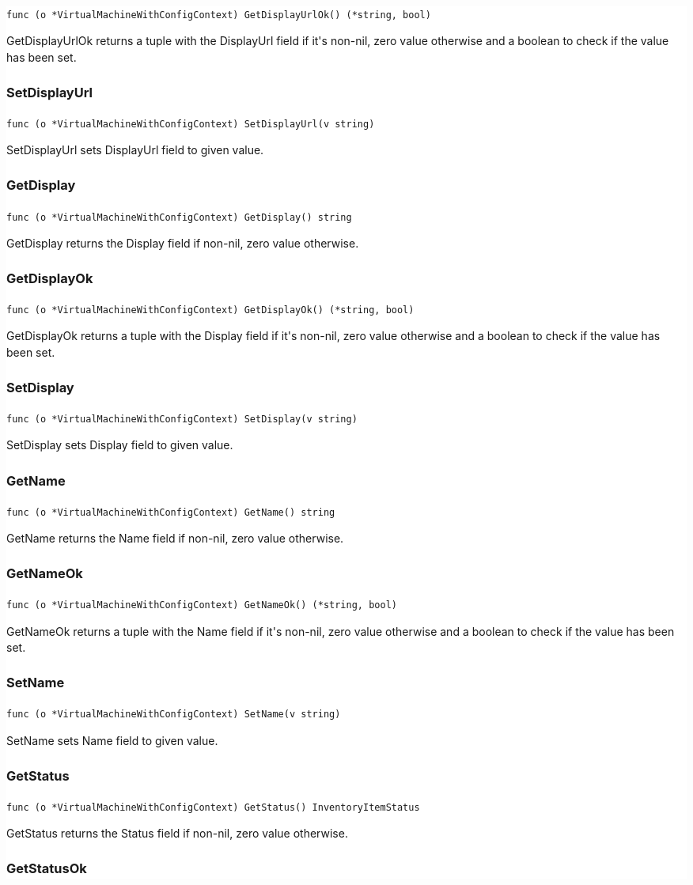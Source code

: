 `func (o *VirtualMachineWithConfigContext) GetDisplayUrlOk() (*string, bool)`

GetDisplayUrlOk returns a tuple with the DisplayUrl field if it's non-nil, zero value otherwise
and a boolean to check if the value has been set.

### SetDisplayUrl

`func (o *VirtualMachineWithConfigContext) SetDisplayUrl(v string)`

SetDisplayUrl sets DisplayUrl field to given value.


### GetDisplay

`func (o *VirtualMachineWithConfigContext) GetDisplay() string`

GetDisplay returns the Display field if non-nil, zero value otherwise.

### GetDisplayOk

`func (o *VirtualMachineWithConfigContext) GetDisplayOk() (*string, bool)`

GetDisplayOk returns a tuple with the Display field if it's non-nil, zero value otherwise
and a boolean to check if the value has been set.

### SetDisplay

`func (o *VirtualMachineWithConfigContext) SetDisplay(v string)`

SetDisplay sets Display field to given value.


### GetName

`func (o *VirtualMachineWithConfigContext) GetName() string`

GetName returns the Name field if non-nil, zero value otherwise.

### GetNameOk

`func (o *VirtualMachineWithConfigContext) GetNameOk() (*string, bool)`

GetNameOk returns a tuple with the Name field if it's non-nil, zero value otherwise
and a boolean to check if the value has been set.

### SetName

`func (o *VirtualMachineWithConfigContext) SetName(v string)`

SetName sets Name field to given value.


### GetStatus

`func (o *VirtualMachineWithConfigContext) GetStatus() InventoryItemStatus`

GetStatus returns the Status field if non-nil, zero value otherwise.

### GetStatusOk
